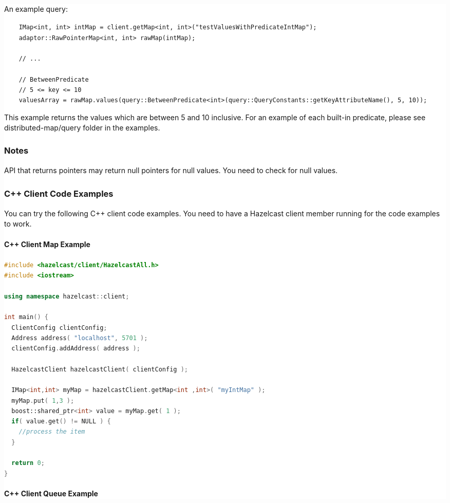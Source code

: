 An example query:

```
    IMap<int, int> intMap = client.getMap<int, int>("testValuesWithPredicateIntMap");
    adaptor::RawPointerMap<int, int> rawMap(intMap);

    // ...

    // BetweenPredicate
    // 5 <= key <= 10
    valuesArray = rawMap.values(query::BetweenPredicate<int>(query::QueryConstants::getKeyAttributeName(), 5, 10));
```

This example returns the values which are between 5 and 10 inclusive. For an example of each built-in predicate, please see distributed-map/query folder in the examples.


### Notes
API that returns pointers may return null pointers for null values. You need to check for null values.

### C++ Client Code Examples

You can try the following C++ client code examples. You need to have a Hazelcast client member running for the code examples to work. 

#### C++ Client Map Example

```cpp
#include <hazelcast/client/HazelcastAll.h>
#include <iostream>

using namespace hazelcast::client;

int main() {
  ClientConfig clientConfig;
  Address address( "localhost", 5701 );
  clientConfig.addAddress( address );

  HazelcastClient hazelcastClient( clientConfig );

  IMap<int,int> myMap = hazelcastClient.getMap<int ,int>( "myIntMap" );
  myMap.put( 1,3 );
  boost::shared_ptr<int> value = myMap.get( 1 );
  if( value.get() != NULL ) {
    //process the item
  }

  return 0;
}
```

#### C++ Client Queue Example
